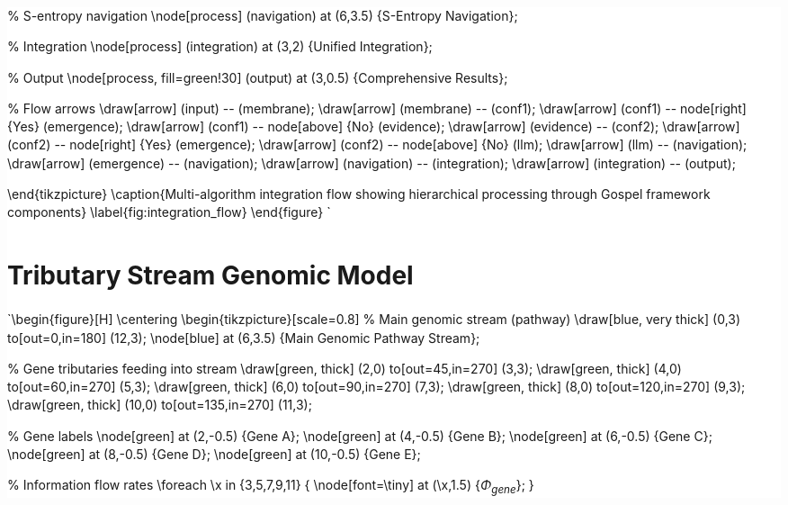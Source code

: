 % S-entropy navigation
\node[process] (navigation) at (6,3.5) {S-Entropy Navigation};

% Integration
\node[process] (integration) at (3,2) {Unified Integration};

% Output
\node[process, fill=green!30] (output) at (3,0.5) {Comprehensive Results};

% Flow arrows
\draw[arrow] (input) -- (membrane);
\draw[arrow] (membrane) -- (conf1);
\draw[arrow] (conf1) -- node[right] {Yes} (emergence);
\draw[arrow] (conf1) -- node[above] {No} (evidence);
\draw[arrow] (evidence) -- (conf2);
\draw[arrow] (conf2) -- node[right] {Yes} (emergence);
\draw[arrow] (conf2) -- node[above] {No} (llm);
\draw[arrow] (llm) -- (navigation);
\draw[arrow] (emergence) -- (navigation);
\draw[arrow] (navigation) -- (integration);
\draw[arrow] (integration) -- (output);

\end{tikzpicture}
\caption{Multi-algorithm integration flow showing hierarchical processing through Gospel framework components}
\label{fig:integration_flow}
\end{figure}
`

#  Tributary Stream Genomic Model 
`\begin{figure}[H]
\centering
\begin{tikzpicture}[scale=0.8]
% Main genomic stream (pathway)
\draw[blue, very thick] (0,3) to[out=0,in=180] (12,3);
\node[blue] at (6,3.5) {Main Genomic Pathway Stream};

% Gene tributaries feeding into stream
\draw[green, thick] (2,0) to[out=45,in=270] (3,3);
\draw[green, thick] (4,0) to[out=60,in=270] (5,3);
\draw[green, thick] (6,0) to[out=90,in=270] (7,3);
\draw[green, thick] (8,0) to[out=120,in=270] (9,3);
\draw[green, thick] (10,0) to[out=135,in=270] (11,3);

% Gene labels
\node[green] at (2,-0.5) {Gene A};
\node[green] at (4,-0.5) {Gene B};
\node[green] at (6,-0.5) {Gene C};
\node[green] at (8,-0.5) {Gene D};
\node[green] at (10,-0.5) {Gene E};

% Information flow rates
\foreach \x in {3,5,7,9,11} {
    \node[font=\tiny] at (\x,1.5) {$\Phi_{gene}$};
}
